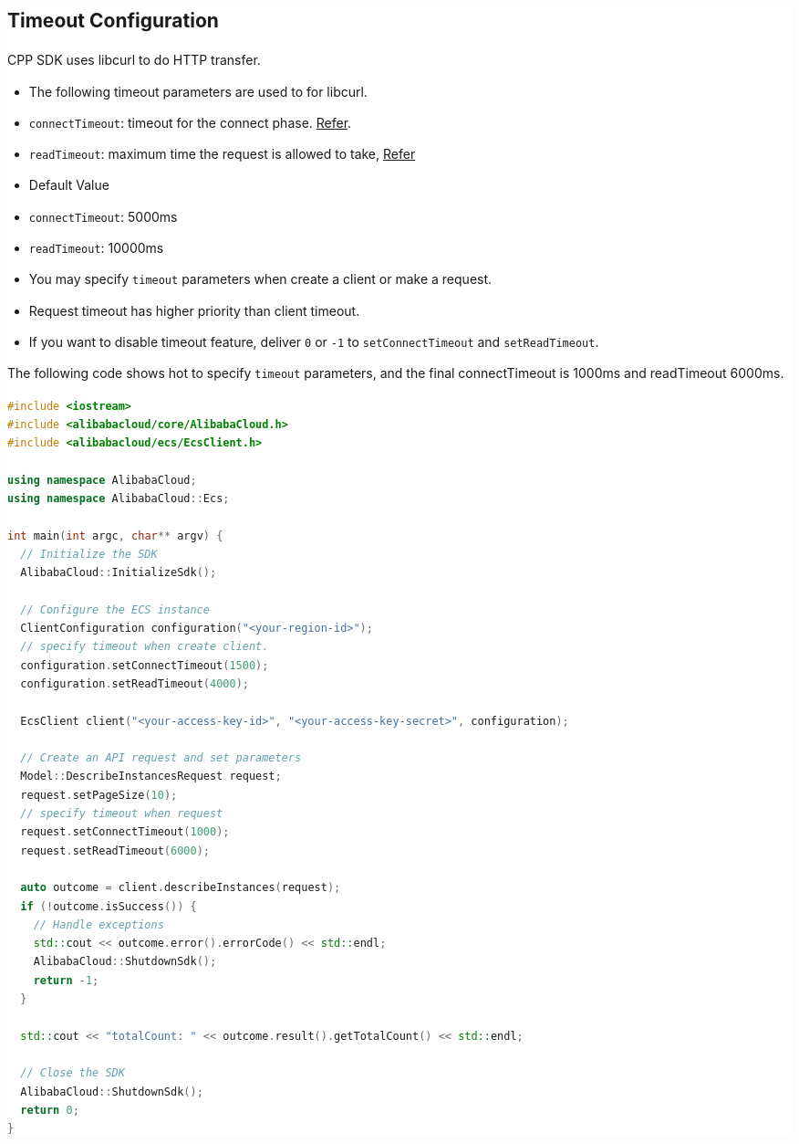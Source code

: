 ## Timeout Configuration

CPP SDK uses libcurl to do HTTP transfer.

- The following timeout parameters are used to for libcurl.

 - `connectTimeout`: timeout for the connect phase. [Refer](https://curl.haxx.se/libcurl/c/CURLOPT_CONNECTTIMEOUT_MS.html).
 - `readTimeout`: maximum time the request is allowed to take, [Refer](https://curl.haxx.se/libcurl/c/CURLOPT_TIMEOUT_MS.html)

- Default Value
 - `connectTimeout`: 5000ms
 - `readTimeout`: 10000ms

- You may specify `timeout` parameters when create a client or make a request.

- Request timeout has higher priority than client timeout.

- If you want to disable timeout feature, deliver `0` or `-1` to `setConnectTimeout` and `setReadTimeout`.

The following code shows hot to specify `timeout` parameters, and the final connectTimeout is 1000ms and readTimeout 6000ms.

```cpp
#include <iostream>
#include <alibabacloud/core/AlibabaCloud.h>
#include <alibabacloud/ecs/EcsClient.h>

using namespace AlibabaCloud;
using namespace AlibabaCloud::Ecs;

int main(int argc, char** argv) {
  // Initialize the SDK
  AlibabaCloud::InitializeSdk();

  // Configure the ECS instance
  ClientConfiguration configuration("<your-region-id>");
  // specify timeout when create client.
  configuration.setConnectTimeout(1500);
  configuration.setReadTimeout(4000);

  EcsClient client("<your-access-key-id>", "<your-access-key-secret>", configuration);

  // Create an API request and set parameters
  Model::DescribeInstancesRequest request;
  request.setPageSize(10);
  // specify timeout when request
  request.setConnectTimeout(1000);
  request.setReadTimeout(6000);

  auto outcome = client.describeInstances(request);
  if (!outcome.isSuccess()) {
    // Handle exceptions
    std::cout << outcome.error().errorCode() << std::endl;
    AlibabaCloud::ShutdownSdk();
    return -1;
  }

  std::cout << "totalCount: " << outcome.result().getTotalCount() << std::endl;

  // Close the SDK
  AlibabaCloud::ShutdownSdk();
  return 0;
}

```